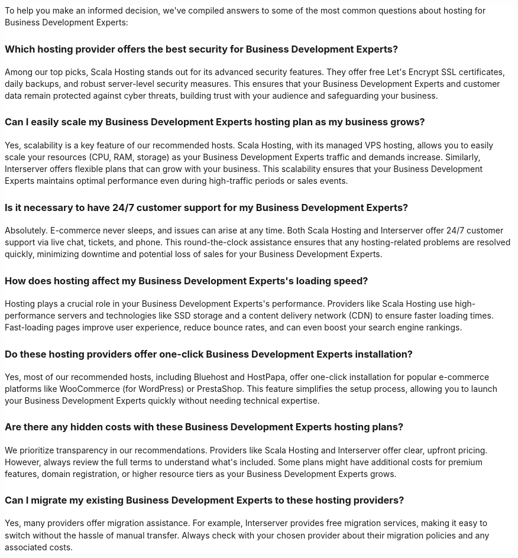 To help you make an informed decision, we've compiled answers to some of the most common questions about hosting for Business Development Experts:

### Which hosting provider offers the best security for Business Development Experts? 
Among our top picks, Scala Hosting stands out for its advanced security features. They offer free Let's Encrypt SSL certificates, daily backups, and robust server-level security measures. This ensures that your Business Development Experts and customer data remain protected against cyber threats, building trust with your audience and safeguarding your business.

### Can I easily scale my Business Development Experts hosting plan as my business grows? 
Yes, scalability is a key feature of our recommended hosts. Scala Hosting, with its managed VPS hosting, allows you to easily scale your resources (CPU, RAM, storage) as your Business Development Experts traffic and demands increase. Similarly, Interserver offers flexible plans that can grow with your business. This scalability ensures that your Business Development Experts maintains optimal performance even during high-traffic periods or sales events.

### Is it necessary to have 24/7 customer support for my Business Development Experts? 
Absolutely. E-commerce never sleeps, and issues can arise at any time. Both Scala Hosting and Interserver offer 24/7 customer support via live chat, tickets, and phone. This round-the-clock assistance ensures that any hosting-related problems are resolved quickly, minimizing downtime and potential loss of sales for your Business Development Experts.

### How does hosting affect my Business Development Experts's loading speed? 
Hosting plays a crucial role in your Business Development Experts's performance. Providers like Scala Hosting use high-performance servers and technologies like SSD storage and a content delivery network (CDN) to ensure faster loading times. Fast-loading pages improve user experience, reduce bounce rates, and can even boost your search engine rankings.

### Do these hosting providers offer one-click Business Development Experts installation? 
Yes, most of our recommended hosts, including Bluehost and HostPapa, offer one-click installation for popular e-commerce platforms like WooCommerce (for WordPress) or PrestaShop. This feature simplifies the setup process, allowing you to launch your Business Development Experts quickly without needing technical expertise.

### Are there any hidden costs with these Business Development Experts hosting plans? 
We prioritize transparency in our recommendations. Providers like Scala Hosting and Interserver offer clear, upfront pricing. However, always review the full terms to understand what's included. Some plans might have additional costs for premium features, domain registration, or higher resource tiers as your Business Development Experts grows.

### Can I migrate my existing Business Development Experts to these hosting providers? 
Yes, many providers offer migration assistance. For example, Interserver provides free migration services, making it easy to switch without the hassle of manual transfer. Always check with your chosen provider about their migration policies and any associated costs.
